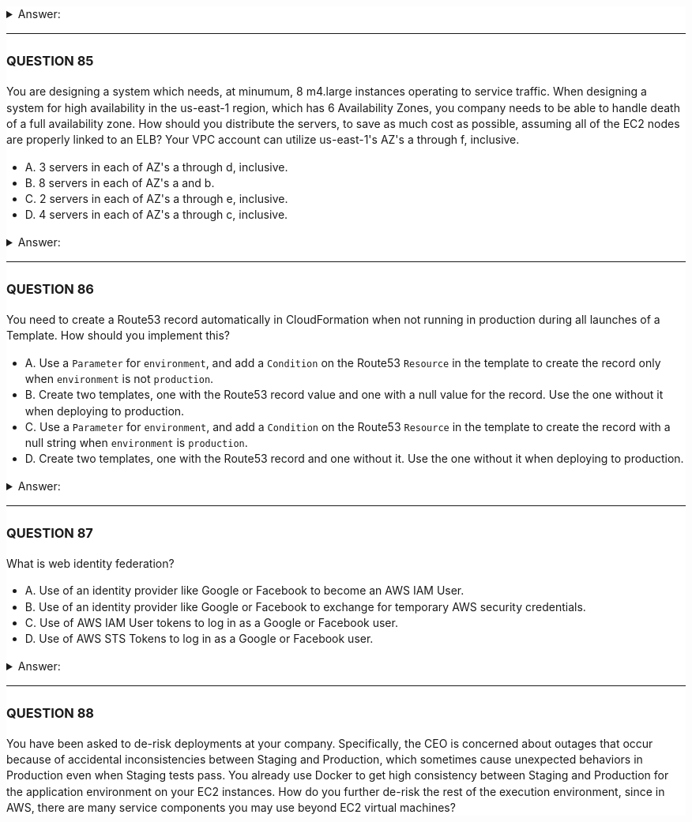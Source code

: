 <details><summary>Answer:</summary></details><hr>

### QUESTION 85
You are designing a system which needs, at minumum, 8 m4.large instances operating to service traffic. When designing a system for high availability in the us-east-1 region, which has 6 Availability Zones, you company needs to be able to handle death of a full availability zone. How should you distribute the servers, to save as much cost as possible, assuming all of the EC2 nodes are properly linked to an ELB?
Your VPC account can utilize us-east-1's AZ's a through f, inclusive.

- A. 3 servers in each of AZ's a through d, inclusive.
- B. 8 servers in each of AZ's a and b.
- C. 2 servers in each of AZ's a through e, inclusive.
- D. 4 servers in each of AZ's a through c, inclusive.

<details><summary>Answer:</summary></details><hr>

### QUESTION 86
You need to create a Route53 record automatically in CloudFormation when not running in production during all launches of a Template. How should you implement this?

- A. Use a <code>Parameter</code> for <code>environment</code>, and add a <code>Condition</code> on the Route53 <code>Resource</code> in the template to create the record only when <code>environment</code> is not <code>production</code>.
- B. Create two templates, one with the Route53 record value and one with a null value for the record. Use the one without it when deploying to production.
- C. Use a <code>Parameter</code> for <code>environment</code>, and add a <code>Condition</code> on the Route53 <code>Resource</code> in the template to create the record with a null string when <code>environment</code> is <code>production</code>.
- D. Create two templates, one with the Route53 record and one without it. Use the one without it when deploying to production.

<details><summary>Answer:</summary></details><hr>

### QUESTION 87
What is web identity federation?

- A. Use of an identity provider like Google or Facebook to become an AWS IAM User.
- B. Use of an identity provider like Google or Facebook to exchange for temporary AWS security
credentials.
- C. Use of AWS IAM User tokens to log in as a Google or Facebook user.
- D. Use of AWS STS Tokens to log in as a Google or Facebook user.

<details><summary>Answer:</summary></details><hr>

### QUESTION 88
You have been asked to de-risk deployments at your company. Specifically, the CEO is concerned about outages that occur because of accidental inconsistencies between Staging and Production, which sometimes cause unexpected behaviors in Production even when Staging tests pass. You already use Docker to get high consistency between Staging and Production for the application environment on your EC2 instances. How do you further de-risk the rest of the execution environment, since in AWS, there are many service components you may use beyond EC2 virtual machines?

